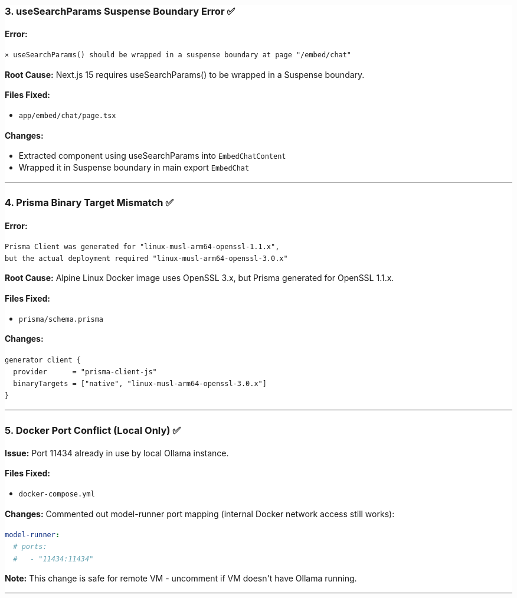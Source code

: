 
### 3. useSearchParams Suspense Boundary Error ✅
**Error:**
```
⨯ useSearchParams() should be wrapped in a suspense boundary at page "/embed/chat"
```

**Root Cause:** Next.js 15 requires useSearchParams() to be wrapped in a Suspense boundary.

**Files Fixed:**
- `app/embed/chat/page.tsx`

**Changes:**
- Extracted component using useSearchParams into `EmbedChatContent`
- Wrapped it in Suspense boundary in main export `EmbedChat`

---

### 4. Prisma Binary Target Mismatch ✅
**Error:**
```
Prisma Client was generated for "linux-musl-arm64-openssl-1.1.x",
but the actual deployment required "linux-musl-arm64-openssl-3.0.x"
```

**Root Cause:** Alpine Linux Docker image uses OpenSSL 3.x, but Prisma generated for OpenSSL 1.1.x.

**Files Fixed:**
- `prisma/schema.prisma`

**Changes:**
```prisma
generator client {
  provider      = "prisma-client-js"
  binaryTargets = ["native", "linux-musl-arm64-openssl-3.0.x"]
}
```

---

### 5. Docker Port Conflict (Local Only) ✅
**Issue:** Port 11434 already in use by local Ollama instance.

**Files Fixed:**
- `docker-compose.yml`

**Changes:** Commented out model-runner port mapping (internal Docker network access still works):
```yaml
model-runner:
  # ports:
  #   - "11434:11434"
```

**Note:** This change is safe for remote VM - uncomment if VM doesn't have Ollama running.

---


  [key: string]: any